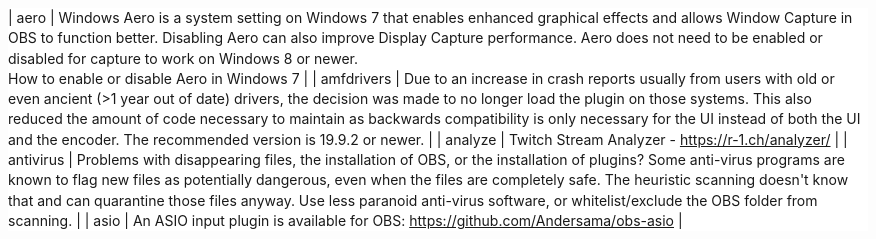 | aero                    | Windows Aero is a system setting on Windows 7 that enables enhanced graphical effects and allows Window Capture in OBS to function better. Disabling Aero can also improve Display Capture performance. Aero does not need to be enabled or disabled for capture to work on Windows 8 or newer.<br>How to enable or disable Aero in Windows 7                                                                                                                                                                                                                                                                                                                                                                                                                                                                                                                                                                                                                                                                                                                         |
| amfdrivers              | Due to an increase in crash reports usually from users with old or even ancient (>1 year out of date) drivers, the decision was made to no longer load the plugin on those systems. This also reduced the amount of code necessary to maintain as backwards compatibility is only necessary for the UI instead of both the UI and the encoder. The recommended version is 19.9.2 or newer.                                                                                                                                                                                                                                                                                                                                                                                                                                                                                                                                                                                                                                                                            |
| analyze                 | Twitch Stream Analyzer - https://r-1.ch/analyzer/                                                                                                                                                                                                                                                                                                                                                                                                                                                                                                                                                                                                                                                                                                                                                                                                                                                                                                                                                                                                                     |
| antivirus               | Problems with disappearing files, the installation of OBS, or the installation of plugins? Some anti-virus programs are known to flag new files as potentially dangerous, even when the files are completely safe. The heuristic scanning doesn't know that and can quarantine those files anyway. Use less paranoid anti-virus software, or whitelist/exclude the OBS folder from scanning.                                                                                                                                                                                                                                                                                                                                                                                                                                                                                                                                                                                                                                                                          |
| asio                    | An ASIO input plugin is available for OBS: https://github.com/Andersama/obs-asio                                                                                                                                                                                                                                                                                                                                                                                                                                                                                                                                                                                                                                                                                                                                                                                                                                                                                                                                                                                      |